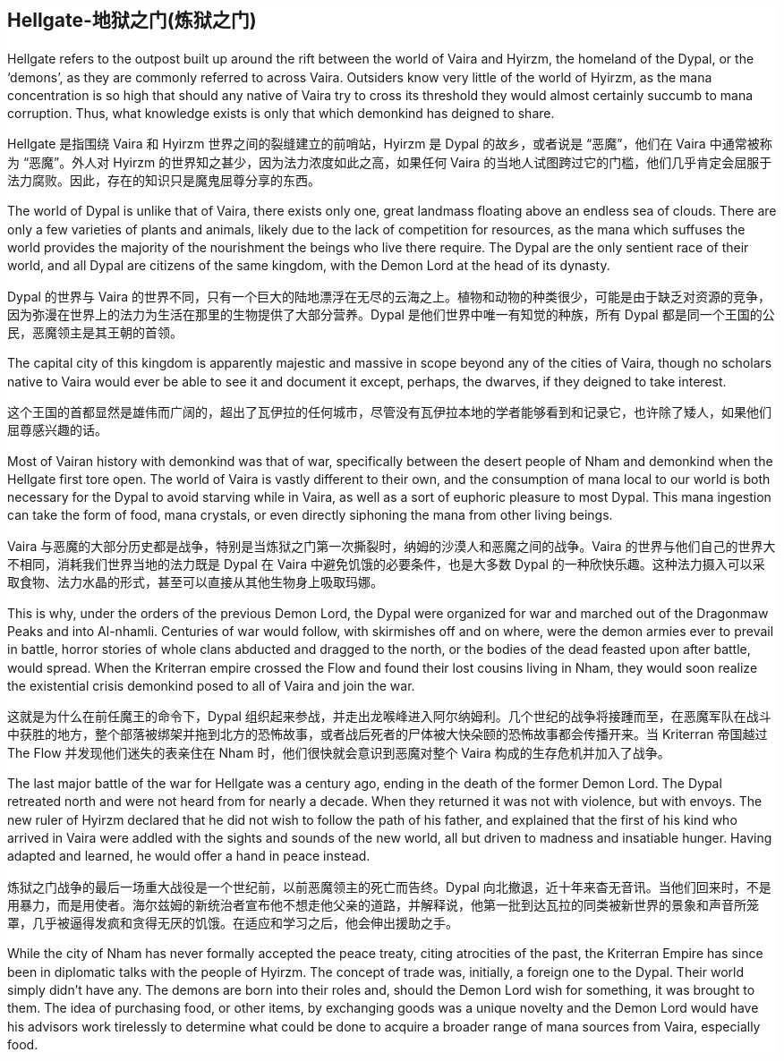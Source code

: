 ## **Hellgate**-地狱之门(炼狱之门)

Hellgate refers to the outpost built up around the rift between the world of Vaira and Hyirzm, the homeland of the Dypal, or the ‘demons’, as they are commonly referred to across Vaira. Outsiders know very little of the world of Hyirzm, as the mana concentration is so high that should any native of Vaira try to cross its threshold they would almost certainly succumb to mana corruption. Thus, what knowledge exists is only that which demonkind has deigned to share.

Hellgate 是指围绕 Vaira 和 Hyirzm 世界之间的裂缝建立的前哨站，Hyirzm 是 Dypal 的故乡，或者说是 “恶魔”，他们在 Vaira 中通常被称为 “恶魔”。外人对 Hyirzm 的世界知之甚少，因为法力浓度如此之高，如果任何 Vaira 的当地人试图跨过它的门槛，他们几乎肯定会屈服于法力腐败。因此，存在的知识只是魔鬼屈尊分享的东西。

The world of Dypal is unlike that of Vaira, there exists only one, great landmass floating above an endless sea of clouds. There are only a few varieties of plants and animals, likely due to the lack of competition for resources, as the mana which suffuses the world provides the majority of the nourishment the beings who live there require. The Dypal are the only sentient race of their world, and all Dypal are citizens of the same kingdom, with the Demon Lord at the head of its dynasty.

Dypal 的世界与 Vaira 的世界不同，只有一个巨大的陆地漂浮在无尽的云海之上。植物和动物的种类很少，可能是由于缺乏对资源的竞争，因为弥漫在世界上的法力为生活在那里的生物提供了大部分营养。Dypal 是他们世界中唯一有知觉的种族，所有 Dypal 都是同一个王国的公民，恶魔领主是其王朝的首领。

The capital city of this kingdom is apparently majestic and massive in scope beyond any of the cities of Vaira, though no scholars native to Vaira would ever be able to see it and document it except, perhaps, the dwarves, if they deigned to take interest.

这个王国的首都显然是雄伟而广阔的，超出了瓦伊拉的任何城市，尽管没有瓦伊拉本地的学者能够看到和记录它，也许除了矮人，如果他们屈尊感兴趣的话。

Most of Vairan history with demonkind was that of war, specifically between the desert people of Nham and demonkind when the Hellgate first tore open. The world of Vaira is vastly different to their own, and the consumption of mana local to our world is both necessary for the Dypal to avoid starving while in Vaira, as well as a sort of euphoric pleasure to most Dypal. This mana ingestion can take the form of food, mana crystals, or even directly siphoning the mana from other living beings.

Vaira 与恶魔的大部分历史都是战争，特别是当炼狱之门第一次撕裂时，纳姆的沙漠人和恶魔之间的战争。Vaira 的世界与他们自己的世界大不相同，消耗我们世界当地的法力既是 Dypal 在 Vaira 中避免饥饿的必要条件，也是大多数 Dypal 的一种欣快乐趣。这种法力摄入可以采取食物、法力水晶的形式，甚至可以直接从其他生物身上吸取玛娜。

This is why, under the orders of the previous Demon Lord, the Dypal were organized for war and marched out of the Dragonmaw Peaks and into Al-nhamli. Centuries of war would follow, with skirmishes off and on where, were the demon armies ever to prevail in battle, horror stories of whole clans abducted and dragged to the north, or the bodies of the dead feasted upon after battle, would spread. When the Kriterran empire crossed the Flow and found their lost cousins living in Nham, they would soon realize the existential crisis demonkind posed to all of Vaira and join the war.

这就是为什么在前任魔王的命令下，Dypal 组织起来参战，并走出龙喉峰进入阿尔纳姆利。几个世纪的战争将接踵而至，在恶魔军队在战斗中获胜的地方，整个部落被绑架并拖到北方的恐怖故事，或者战后死者的尸体被大快朵颐的恐怖故事都会传播开来。当 Kriterran 帝国越过 The Flow 并发现他们迷失的表亲住在 Nham 时，他们很快就会意识到恶魔对整个 Vaira 构成的生存危机并加入了战争。

The last major battle of the war for Hellgate was a century ago, ending in the death of the former Demon Lord. The Dypal retreated north and were not heard from for nearly a decade. When they returned it was not with violence, but with envoys. The new ruler of Hyirzm declared that he did not wish to follow the path of his father, and explained that the first of his kind who arrived in Vaira were addled with the sights and sounds of the new world, all but driven to madness and insatiable hunger. Having adapted and learned, he would offer a hand in peace instead.

炼狱之门战争的最后一场重大战役是一个世纪前，以前恶魔领主的死亡而告终。Dypal 向北撤退，近十年来杳无音讯。当他们回来时，不是用暴力，而是用使者。海尔兹姆的新统治者宣布他不想走他父亲的道路，并解释说，他第一批到达瓦拉的同类被新世界的景象和声音所笼罩，几乎被逼得发疯和贪得无厌的饥饿。在适应和学习之后，他会伸出援助之手。

While the city of Nham has never formally accepted the peace treaty, citing atrocities of the past, the Kriterran Empire has since been in diplomatic talks with the people of Hyirzm. The concept of trade was, initially, a foreign one to the Dypal. Their world simply didn’t have any. The demons are born into their roles and, should the Demon Lord wish for something, it was brought to them. The idea of purchasing food, or other items, by exchanging goods was a unique novelty and the Demon Lord would have his advisors work tirelessly to determine what could be done to acquire a broader range of mana sources from Vaira, especially food.
